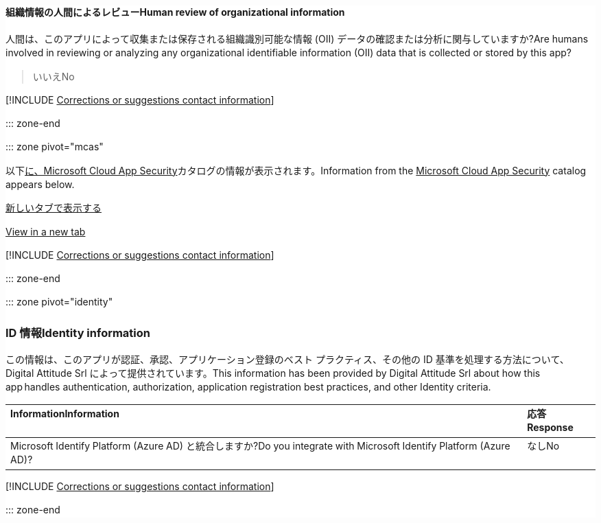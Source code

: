 #### <a name="human-review-of-organizational-information"></a><span data-ttu-id="bcec0-142">組織情報の人間によるレビュー</span><span class="sxs-lookup"><span data-stu-id="bcec0-142">Human review of organizational information</span></span>

<span data-ttu-id="bcec0-143">人間は、このアプリによって収集または保存される組織識別可能な情報 (OII) データの確認または分析に関与していますか?</span><span class="sxs-lookup"><span data-stu-id="bcec0-143">Are humans involved in reviewing or analyzing any organizational identifiable information (OII) data that is collected or stored by this app?</span></span>

><span data-ttu-id="bcec0-144">いいえ</span><span class="sxs-lookup"><span data-stu-id="bcec0-144">No</span></span>

[!INCLUDE [Corrections or suggestions contact information](../includes/corrections-or-suggestions.md)]

::: zone-end

::: zone pivot="mcas"

<span data-ttu-id="bcec0-145">以下[に、Microsoft Cloud App Security](https://www.microsoft.com/enterprise-mobility-security/cloud-app-security)カタログの情報が表示されます。</span><span class="sxs-lookup"><span data-stu-id="bcec0-145">Information from the [Microsoft Cloud App Security](https://www.microsoft.com/enterprise-mobility-security/cloud-app-security) catalog appears below.</span></span>

<iframe height='1020' title='<span data-ttu-id="bcec0-146">Microsoft Cloud App Security情報</span><span class="sxs-lookup"><span data-stu-id="bcec0-146">Microsoft Cloud App Security Information</span></span>' src='https://appmcasinfoprod.azurewebsites.net/#/dashboard/39736' frameborder='no' style='width: 100%;'></iframe><span data-ttu-id="bcec0-147">

<a href="https://appmcasinfoprod.azurewebsites.net/#/dashboard/39736" target="_blank">新しいタブで表示する</a></span><span class="sxs-lookup"><span data-stu-id="bcec0-147">

<a href="https://appmcasinfoprod.azurewebsites.net/#/dashboard/39736" target="_blank">View in a new tab</a></span></span>

[!INCLUDE [Corrections or suggestions contact information](../includes/corrections-or-suggestions.md)]

::: zone-end

::: zone pivot="identity"

### <a name="identity-information"></a><span data-ttu-id="bcec0-148">ID 情報</span><span class="sxs-lookup"><span data-stu-id="bcec0-148">Identity information</span></span>

<span data-ttu-id="bcec0-149">この情報は、このアプリが認証、承認、アプリケーション登録のベスト プラクティス、その他の ID 基準を処理する方法について、Digital Attitude Srl によって提供されています。</span><span class="sxs-lookup"><span data-stu-id="bcec0-149">This information has been provided by Digital Attitude Srl about how this app handles authentication, authorization, application registration best practices, and other Identity criteria.</span></span>

| <span data-ttu-id="bcec0-150">**Information**</span><span class="sxs-lookup"><span data-stu-id="bcec0-150">**Information**</span></span> | <span data-ttu-id="bcec0-151">**応答**</span><span class="sxs-lookup"><span data-stu-id="bcec0-151">**Response**</span></span> |
|:----------------|:-------------|
| <span data-ttu-id="bcec0-152">Microsoft Identify Platform (Azure AD) と統合しますか?</span><span class="sxs-lookup"><span data-stu-id="bcec0-152">Do you integrate with Microsoft Identify Platform (Azure AD)?</span></span>  | <span data-ttu-id="bcec0-153">なし</span><span class="sxs-lookup"><span data-stu-id="bcec0-153">No</span></span> |

[!INCLUDE [Corrections or suggestions contact information](../includes/corrections-or-suggestions.md)]

::: zone-end
